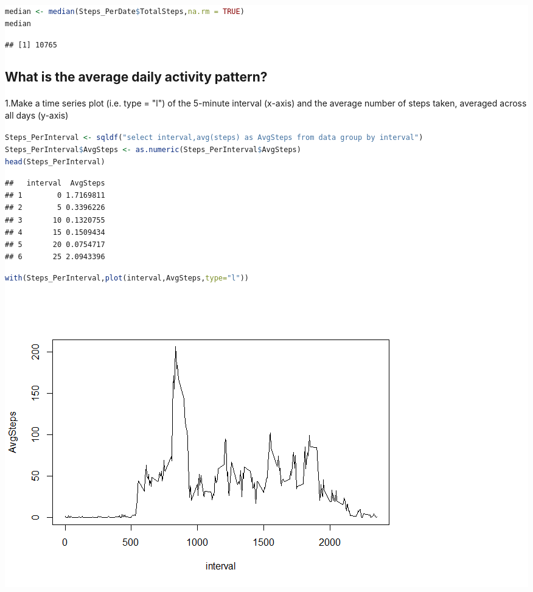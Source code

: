 ```r
median <- median(Steps_PerDate$TotalSteps,na.rm = TRUE)
median
```

```
## [1] 10765
```

## What is the average daily activity pattern?

1.Make a time series plot (i.e. type = "l") of the 5-minute interval (x-axis) and the average number of steps taken, averaged across all days (y-axis)

```r
Steps_PerInterval <- sqldf("select interval,avg(steps) as AvgSteps from data group by interval")
Steps_PerInterval$AvgSteps <- as.numeric(Steps_PerInterval$AvgSteps)
head(Steps_PerInterval)
```

```
##   interval  AvgSteps
## 1        0 1.7169811
## 2        5 0.3396226
## 3       10 0.1320755
## 4       15 0.1509434
## 5       20 0.0754717
## 6       25 2.0943396
```

```r
with(Steps_PerInterval,plot(interval,AvgSteps,type="l"))
```

![](PA1_template_files/figure-html/unnamed-chunk-6-1.png) 
